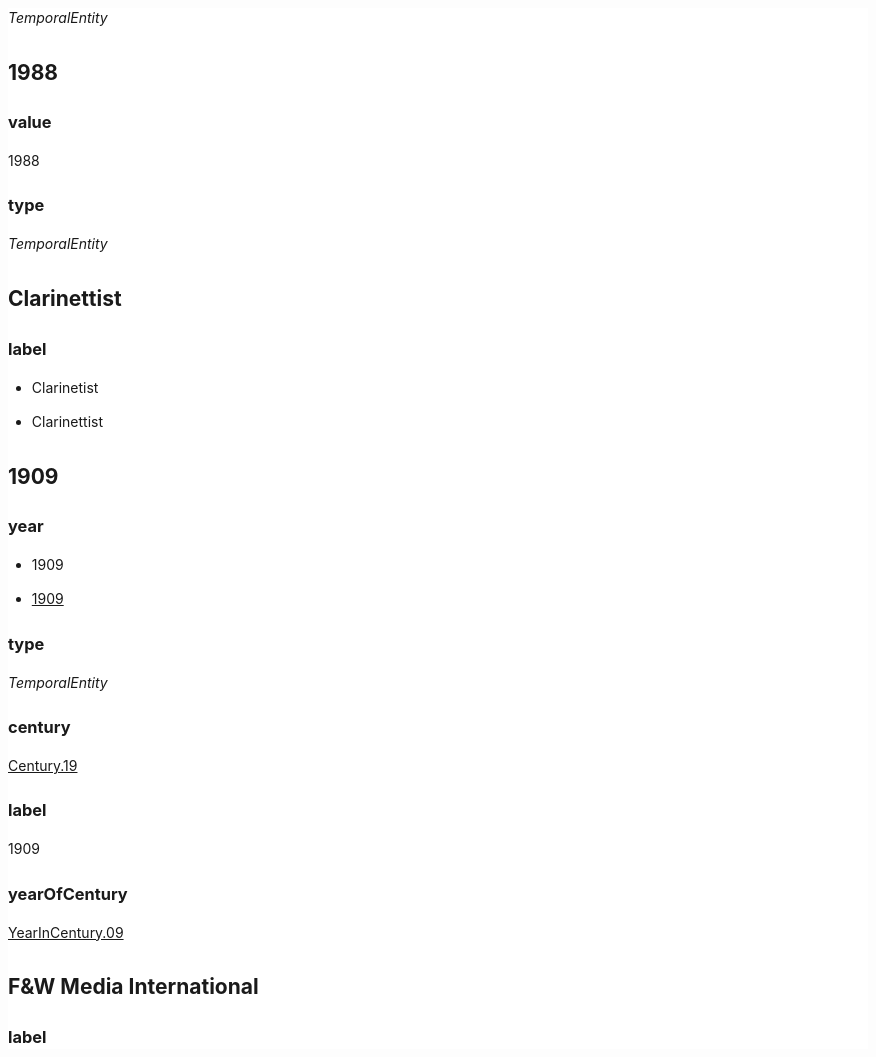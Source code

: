 
*TemporalEntity*

## 1988

### value


1988

### type


*TemporalEntity*

## Clarinettist

### label

 - Clarinetist

 - Clarinettist

## 1909

### year

 - 1909

 - [1909](#1909)

### type


*TemporalEntity*

### century


[Century.19](#Century.19)

### label


1909

### yearOfCentury


[YearInCentury.09](#YearInCentury.09)

## F&W Media International

### label
